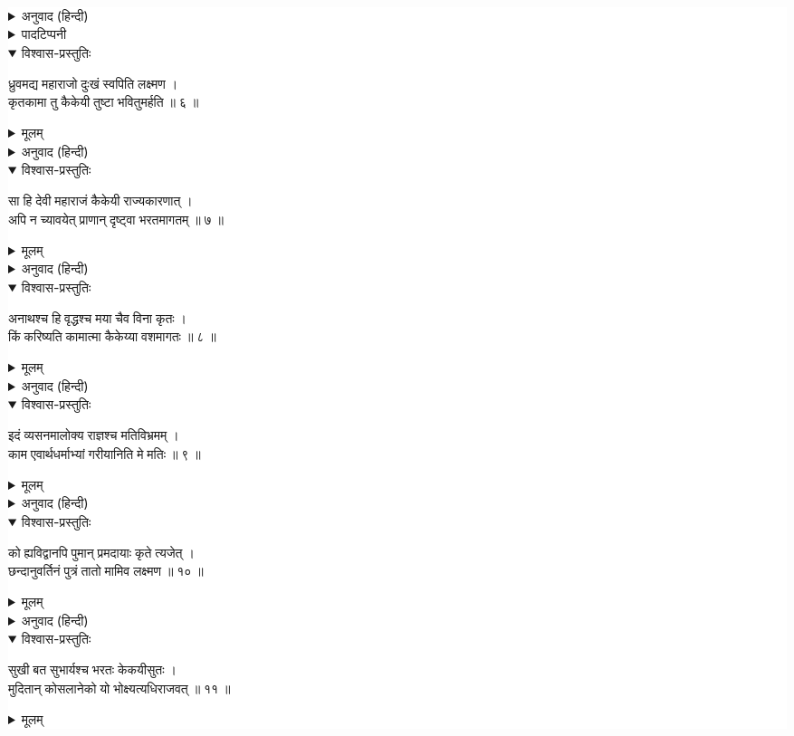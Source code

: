 <details><summary>अनुवाद (हिन्दी)</summary></details>

<details><summary>पादटिप्पनी</summary></details>

<details open><summary>विश्वास-प्रस्तुतिः</summary>

ध्रुवमद्य महाराजो दुःखं स्वपिति लक्ष्मण ।  
कृतकामा तु कैकेयी तुष्टा भवितुमर्हति ॥ ६ ॥
</details>

<details><summary>मूलम्</summary></details>

<details><summary>अनुवाद (हिन्दी)</summary></details>

<details open><summary>विश्वास-प्रस्तुतिः</summary>

सा हि देवी महाराजं कैकेयी राज्यकारणात् ।  
अपि न च्यावयेत् प्राणान् दृष्ट्वा भरतमागतम् ॥ ७ ॥
</details>

<details><summary>मूलम्</summary></details>

<details><summary>अनुवाद (हिन्दी)</summary></details>

<details open><summary>विश्वास-प्रस्तुतिः</summary>

अनाथश्च हि वृद्धश्च मया चैव विना कृतः ।  
किं करिष्यति कामात्मा कैकेय्या वशमागतः ॥ ८ ॥
</details>

<details><summary>मूलम्</summary></details>

<details><summary>अनुवाद (हिन्दी)</summary></details>

<details open><summary>विश्वास-प्रस्तुतिः</summary>

इदं व्यसनमालोक्य राज्ञश्च मतिविभ्रमम् ।  
काम एवार्थधर्माभ्यां गरीयानिति मे मतिः ॥ ९ ॥
</details>

<details><summary>मूलम्</summary></details>

<details><summary>अनुवाद (हिन्दी)</summary></details>

<details open><summary>विश्वास-प्रस्तुतिः</summary>

को ह्यविद्वानपि पुमान् प्रमदायाः कृते त्यजेत् ।  
छन्दानुवर्तिनं पुत्रं तातो मामिव लक्ष्मण ॥ १० ॥
</details>

<details><summary>मूलम्</summary></details>

<details><summary>अनुवाद (हिन्दी)</summary></details>

<details open><summary>विश्वास-प्रस्तुतिः</summary>

सुखी बत सुभार्यश्च भरतः केकयीसुतः ।  
मुदितान् कोसलानेको यो भोक्ष्यत्यधिराजवत् ॥ ११ ॥
</details>

<details><summary>मूलम्</summary></details>
